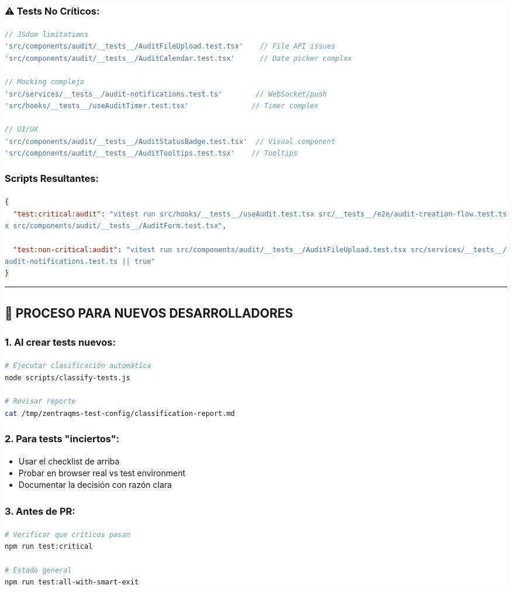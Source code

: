 ### ⚠️ **Tests No Críticos**:
```typescript
// JSdom limitations
'src/components/audit/__tests__/AuditFileUpload.test.tsx'    // File API issues
'src/components/audit/__tests__/AuditCalendar.test.tsx'      // Date picker complex

// Mocking complejo
'src/services/__tests__/audit-notifications.test.ts'        // WebSocket/push
'src/hooks/__tests__/useAuditTimer.test.tsx'               // Timer complex

// UI/UX
'src/components/audit/__tests__/AuditStatusBadge.test.tsx'  // Visual component
'src/components/audit/__tests__/AuditTooltips.test.tsx'    // Tooltips
```

### **Scripts Resultantes**:
```json
{
  "test:critical:audit": "vitest run src/hooks/__tests__/useAudit.test.tsx src/__tests__/e2e/audit-creation-flow.test.tsx src/components/audit/__tests__/AuditForm.test.tsx",
  
  "test:non-critical:audit": "vitest run src/components/audit/__tests__/AuditFileUpload.test.tsx src/services/__tests__/audit-notifications.test.ts || true"
}
```

---

## 🚀 **PROCESO PARA NUEVOS DESARROLLADORES**

### **1. Al crear tests nuevos:**
```bash
# Ejecutar clasificación automática
node scripts/classify-tests.js

# Revisar reporte
cat /tmp/zentraqms-test-config/classification-report.md
```

### **2. Para tests "inciertos":**
- Usar el checklist de arriba
- Probar en browser real vs test environment
- Documentar la decisión con razón clara

### **3. Antes de PR:**
```bash
# Verificar que críticos pasan
npm run test:critical

# Estado general
npm run test:all-with-smart-exit
```
